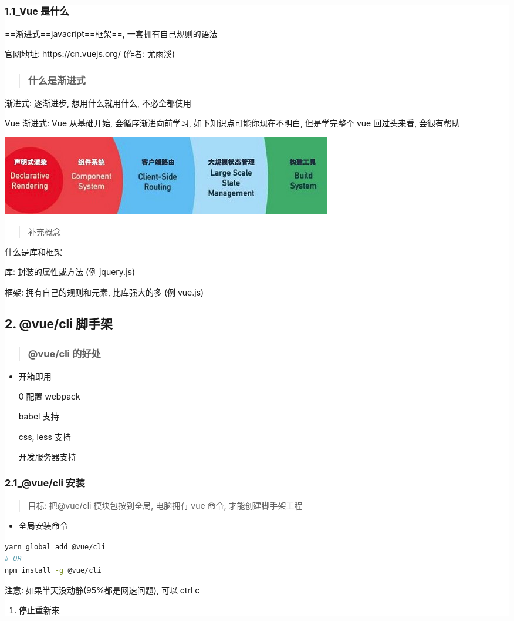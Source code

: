 ### 1.1_Vue 是什么

==渐进式==javacript==框架==, 一套拥有自己规则的语法

官网地址: https://cn.vuejs.org/ (作者: 尤雨溪)

> ### 什么是渐进式

渐进式: 逐渐进步, 想用什么就用什么, 不必全都使用

Vue 渐进式: Vue 从基础开始, 会循序渐进向前学习, 如下知识点可能你现在不明白, 但是学完整个 vue 回过头来看, 会很有帮助

![](./image/%E6%B8%90%E8%BF%9B%E5%BC%8F.png)

> 补充概念

什么是库和框架

库: 封装的属性或方法 (例 jquery.js)

框架: 拥有自己的规则和元素, 比库强大的多 (例 vue.js)

## 2. @vue/cli 脚手架

> ### @vue/cli 的好处

- 开箱即用

  0 配置 webpack

  babel 支持

  css, less 支持

  开发服务器支持

### 2.1\_@vue/cli 安装

> 目标: 把@vue/cli 模块包按到全局, 电脑拥有 vue 命令, 才能创建脚手架工程

- 全局安装命令

```bash
yarn global add @vue/cli
# OR
npm install -g @vue/cli
```

注意: 如果半天没动静(95%都是网速问题), 可以 ctrl c

1. 停止重新来
